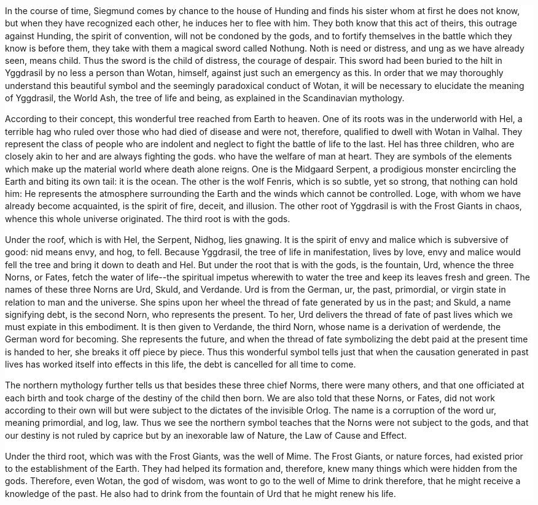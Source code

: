 In the course of time, Siegmund comes by chance to the house of Hunding and finds his sister whom at first he does not know, but when they have recognized each other, he induces her to flee with him. They both know that this act of theirs, this outrage against Hunding, the spirit of convention, will not be condoned by the gods, and to fortify themselves in the battle which they know is before them, they take with them a magical sword called Nothung. Noth is need or distress, and ung as we have already seen, means child. Thus the sword is the child of distress, the courage of despair. This sword had been buried to the hilt in Yggdrasil by no less a person than Wotan, himself, against just such an emergency as this. In order that we may thoroughly understand this beautiful symbol and the seemingly paradoxical conduct of Wotan, it will be necessary to elucidate the meaning of Yggdrasil, the World Ash, the tree of life and being, as explained in the Scandinavian mythology. 

According to their concept, this wonderful tree reached from Earth to heaven. One of its roots was in the underworld with Hel, a terrible hag who ruled over those who had died of disease and were not, therefore, qualified to dwell with Wotan in Valhal. They represent the class of people who are indolent and neglect to fight the battle of life to the last. Hel has three children, who are closely akin to her and are always fighting the gods. who have the welfare of man at heart. They are symbols of the elements which make up the material world where death alone reigns. One is the Midgaard Serpent, a prodigious monster encircling the Earth and biting its own tail: it is the ocean. The other is the wolf Fenris, which is so subtle, yet so strong, that nothing can hold him: He represents the atmosphere surrounding the Earth and the winds which cannot be controlled. Loge, with whom we have already become acquainted, is the spirit of fire, deceit, and illusion. The other root of Yggdrasil is with the Frost Giants in chaos, whence this whole universe originated. The third root is with the gods. 

Under the roof, which is with Hel, the Serpent, Nidhog, lies gnawing. It is the spirit of envy and malice which is subversive of good: nid means envy, and hog, to fell. Because Yggdrasil, the tree of life in manifestation, lives by love, envy and malice would fell the tree and bring it down to death and Hel. But under the root that is with the gods, is the fountain, Urd, whence the three Norns, or Fates, fetch the water of life--the spiritual impetus wherewith to water the tree and keep its leaves fresh and green. The names of these three Norns are Urd, Skuld, and Verdande. Urd is from the German, ur, the past, primordial, or virgin state in relation to man and the universe. She spins upon her wheel the thread of fate generated by us in the past; and Skuld, a name signifying debt, is the second Norn, who represents the present. To her, Urd delivers the thread of fate of past lives which we must expiate in this embodiment. It is then given to Verdande, the third Norn, whose name is a derivation of werdende, the German word for becoming. She represents the future, and when the thread of fate symbolizing the debt paid at the present time is handed to her, she breaks it off piece by piece. Thus this wonderful symbol tells just that when the causation generated in past lives has worked itself into effects in this life, the debt is cancelled for all time to come. 

The northern mythology further tells us that besides these three chief Norms, there were many others, and that one officiated at each birth and took charge of the destiny of the child then born. We are also told that these Norns, or Fates, did not work according to their own will but were subject to the dictates of the invisible Orlog. The name is a corruption of the word ur, meaning primordial, and log, law. Thus we see the northern symbol teaches that the Norns were not subject to the gods, and that our destiny is not ruled by caprice but by an inexorable law of Nature, the Law of Cause and Effect. 

Under the third root, which was with the Frost Giants, was the well of Mime. The Frost Giants, or nature forces, had existed prior to the establishment of the Earth. They had helped its formation and, therefore, knew many things which were hidden from the gods. Therefore, even Wotan, the god of wisdom, was wont to go to the well of Mime to drink therefore, that he might receive a knowledge of the past. He also had to drink from the fountain of Urd that he might renew his life. 
